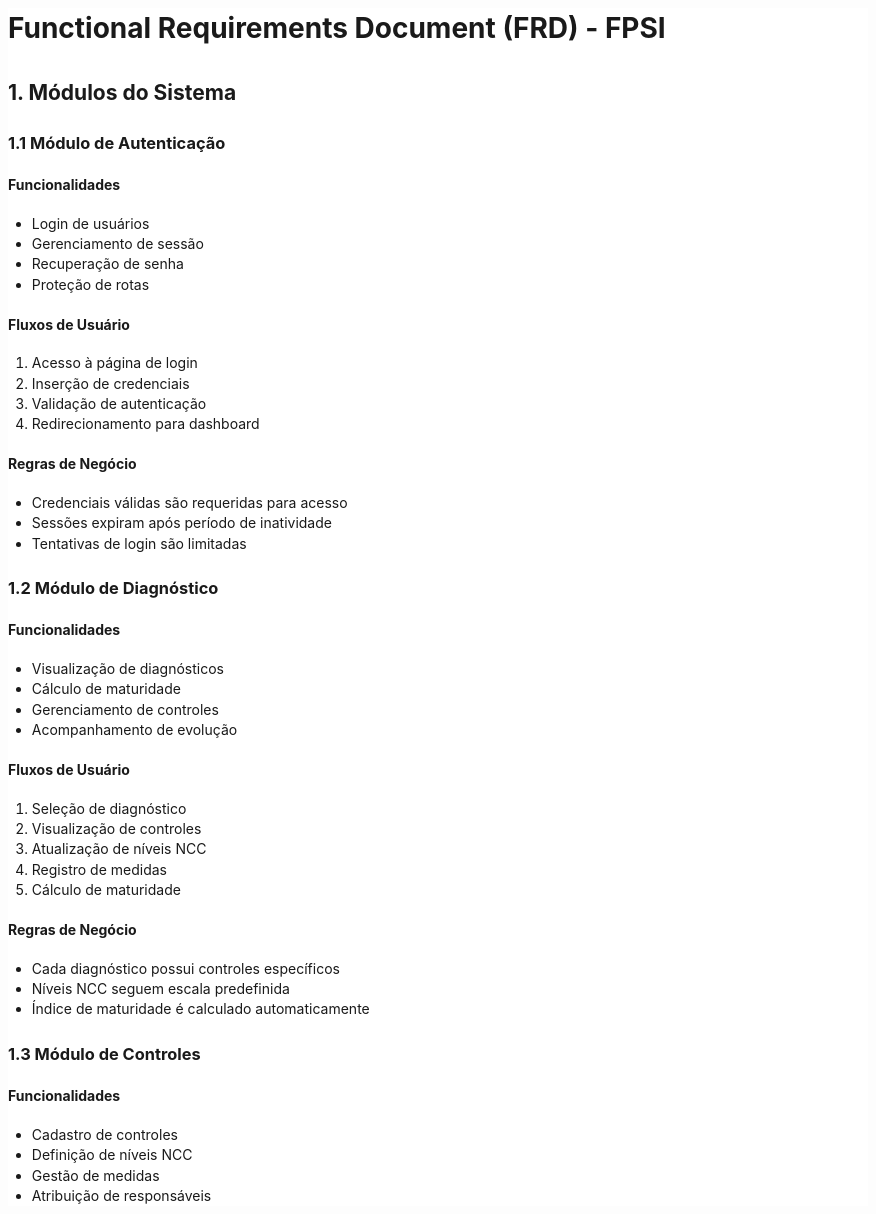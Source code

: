 # Functional Requirements Document (FRD) - FPSI

## 1. Módulos do Sistema

### 1.1 Módulo de Autenticação
#### Funcionalidades
- Login de usuários
- Gerenciamento de sessão
- Recuperação de senha
- Proteção de rotas

#### Fluxos de Usuário
1. Acesso à página de login
2. Inserção de credenciais
3. Validação de autenticação
4. Redirecionamento para dashboard

#### Regras de Negócio
- Credenciais válidas são requeridas para acesso
- Sessões expiram após período de inatividade
- Tentativas de login são limitadas

### 1.2 Módulo de Diagnóstico
#### Funcionalidades
- Visualização de diagnósticos
- Cálculo de maturidade
- Gerenciamento de controles
- Acompanhamento de evolução

#### Fluxos de Usuário
1. Seleção de diagnóstico
2. Visualização de controles
3. Atualização de níveis NCC
4. Registro de medidas
5. Cálculo de maturidade

#### Regras de Negócio
- Cada diagnóstico possui controles específicos
- Níveis NCC seguem escala predefinida
- Índice de maturidade é calculado automaticamente

### 1.3 Módulo de Controles
#### Funcionalidades
- Cadastro de controles
- Definição de níveis NCC
- Gestão de medidas
- Atribuição de responsáveis

